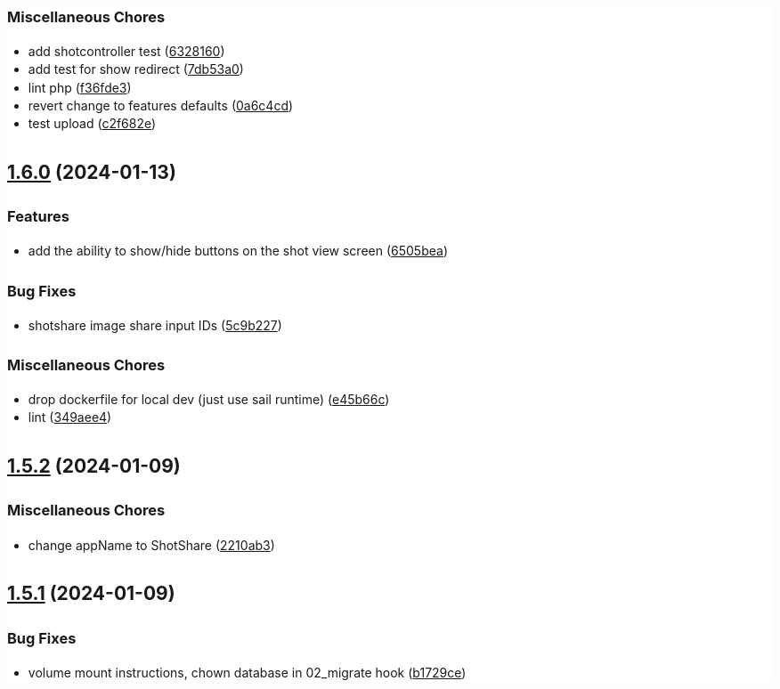 
### Miscellaneous Chores

* add shotcontroller test ([6328160](https://github.com/mdshack/shotshare/commit/6328160153c928cb5dafae7046c9a3ca409998d1))
* add test for show redirect ([7db53a0](https://github.com/mdshack/shotshare/commit/7db53a0a2afb9edf208a3b2f97eee6244dc5a2b0))
* lint php ([f36fde3](https://github.com/mdshack/shotshare/commit/f36fde37bc3a63158616f2b5c91de3729a2cd203))
* revert change to features defaults ([0a6c4cd](https://github.com/mdshack/shotshare/commit/0a6c4cdd28bd9d2ee8caba9aba7dca503e44664a))
* test upload ([c2f682e](https://github.com/mdshack/shotshare/commit/c2f682e6c2f93e3a81ba8e5f83dffd65afe4079a))

## [1.6.0](https://github.com/mdshack/shotshare/compare/v1.5.2...v1.6.0) (2024-01-13)


### Features

* add the ability to show/hide buttons on the shot view screen ([6505bea](https://github.com/mdshack/shotshare/commit/6505bea32596dd029f62d27a7a7c46556ca6a1d3))


### Bug Fixes

* shotshare image share input IDs ([5c9b227](https://github.com/mdshack/shotshare/commit/5c9b227e804e1f774f45213926692e683c4cccc4))


### Miscellaneous Chores

* drop dockerfile for local dev (just use sail runtime) ([e45b66c](https://github.com/mdshack/shotshare/commit/e45b66c7f4cadc6c96e59d2eca83257a7ec2a07f))
* lint ([349aee4](https://github.com/mdshack/shotshare/commit/349aee4d69efe5948ef1202c3bc926ddc8286363))

## [1.5.2](https://github.com/mdshack/shotshare/compare/v1.5.1...v1.5.2) (2024-01-09)


### Miscellaneous Chores

* change appName to ShotShare ([2210ab3](https://github.com/mdshack/shotshare/commit/2210ab3426cc3e88221f85e75fe9254160ea23ca))

## [1.5.1](https://github.com/mdshack/shotshare/compare/v1.5.0...v1.5.1) (2024-01-09)


### Bug Fixes

* volume mount instructions, chown database in 02_migrate hook ([b1729ce](https://github.com/mdshack/shotshare/commit/b1729cef3f4efc6d55e3fa7a2a0124f34534431c))
